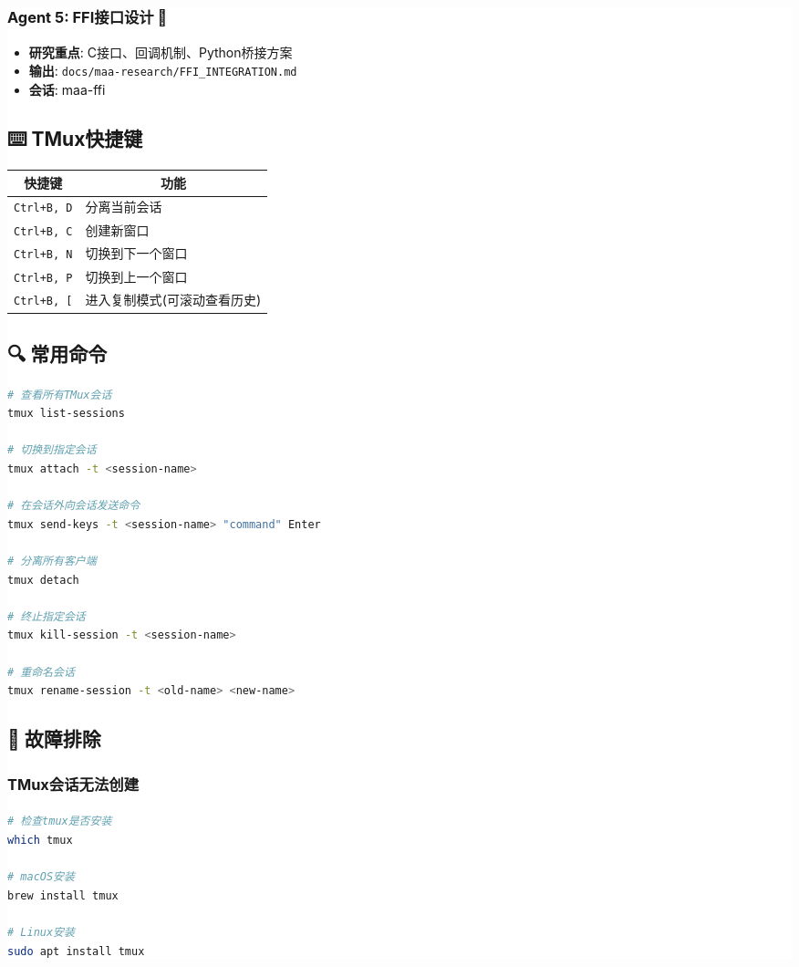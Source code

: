 ### Agent 5: FFI接口设计 🔄
- **研究重点**: C接口、回调机制、Python桥接方案
- **输出**: `docs/maa-research/FFI_INTEGRATION.md`
- **会话**: maa-ffi

## ⌨️ TMux快捷键

| 快捷键 | 功能 |
|--------|------|
| `Ctrl+B, D` | 分离当前会话 |
| `Ctrl+B, C` | 创建新窗口 |
| `Ctrl+B, N` | 切换到下一个窗口 |
| `Ctrl+B, P` | 切换到上一个窗口 |
| `Ctrl+B, [` | 进入复制模式(可滚动查看历史) |

## 🔍 常用命令

```bash
# 查看所有TMux会话
tmux list-sessions

# 切换到指定会话
tmux attach -t <session-name>

# 在会话外向会话发送命令
tmux send-keys -t <session-name> "command" Enter

# 分离所有客户端
tmux detach

# 终止指定会话
tmux kill-session -t <session-name>

# 重命名会话
tmux rename-session -t <old-name> <new-name>
```

## 🐛 故障排除

### TMux会话无法创建
```bash
# 检查tmux是否安装
which tmux

# macOS安装
brew install tmux

# Linux安装  
sudo apt install tmux
```
